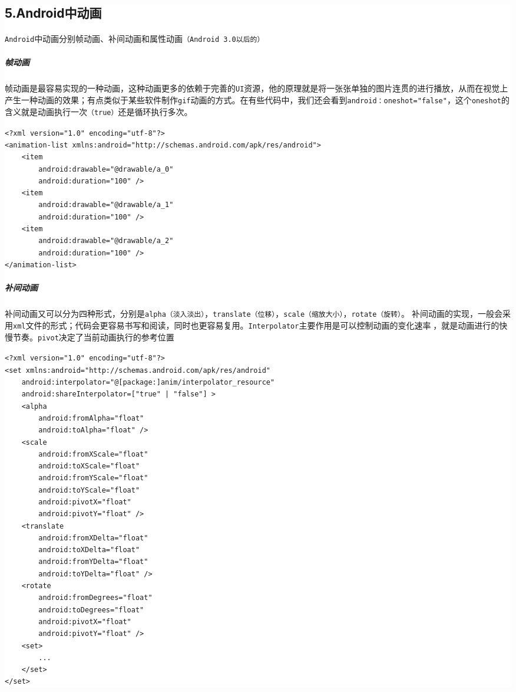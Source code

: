 ## 5.Android中动画

`Android`中动画分别帧动画、补间动画和属性动画`（Android 3.0以后的）`

##### 帧动画

帧动画是最容易实现的一种动画，这种动画更多的依赖于完善的`UI`资源，他的原理就是将一张张单独的图片连贯的进行播放，从而在视觉上产生一种动画的效果；有点类似于某些软件制作`gif`动画的方式。在有些代码中，我们还会看到`android：oneshot="false"`，这个`oneshot`的含义就是动画执行一次`（true）`还是循环执行多次。

```
<?xml version="1.0" encoding="utf-8"?>
<animation-list xmlns:android="http://schemas.android.com/apk/res/android">
    <item
        android:drawable="@drawable/a_0"
        android:duration="100" />
    <item
        android:drawable="@drawable/a_1"
        android:duration="100" />
    <item
        android:drawable="@drawable/a_2"
        android:duration="100" />
</animation-list>

```

##### 补间动画

补间动画又可以分为四种形式，分别是`alpha（淡入淡出）`，`translate（位移）`，`scale（缩放大小）`，`rotate（旋转）`。
补间动画的实现，一般会采用`xml`文件的形式；代码会更容易书写和阅读，同时也更容易复用。`Interpolator`主要作用是可以控制动画的变化速率 ，就是动画进行的快慢节奏。`pivot`决定了当前动画执行的参考位置

```
<?xml version="1.0" encoding="utf-8"?>
<set xmlns:android="http://schemas.android.com/apk/res/android"
    android:interpolator="@[package:]anim/interpolator_resource"
    android:shareInterpolator=["true" | "false"] >
    <alpha
        android:fromAlpha="float"
        android:toAlpha="float" />
    <scale
        android:fromXScale="float"
        android:toXScale="float"
        android:fromYScale="float"
        android:toYScale="float"
        android:pivotX="float"
        android:pivotY="float" />
    <translate
        android:fromXDelta="float"
        android:toXDelta="float"
        android:fromYDelta="float"
        android:toYDelta="float" />
    <rotate
        android:fromDegrees="float"
        android:toDegrees="float"
        android:pivotX="float"
        android:pivotY="float" />
    <set>
        ...
    </set>
</set>

```
